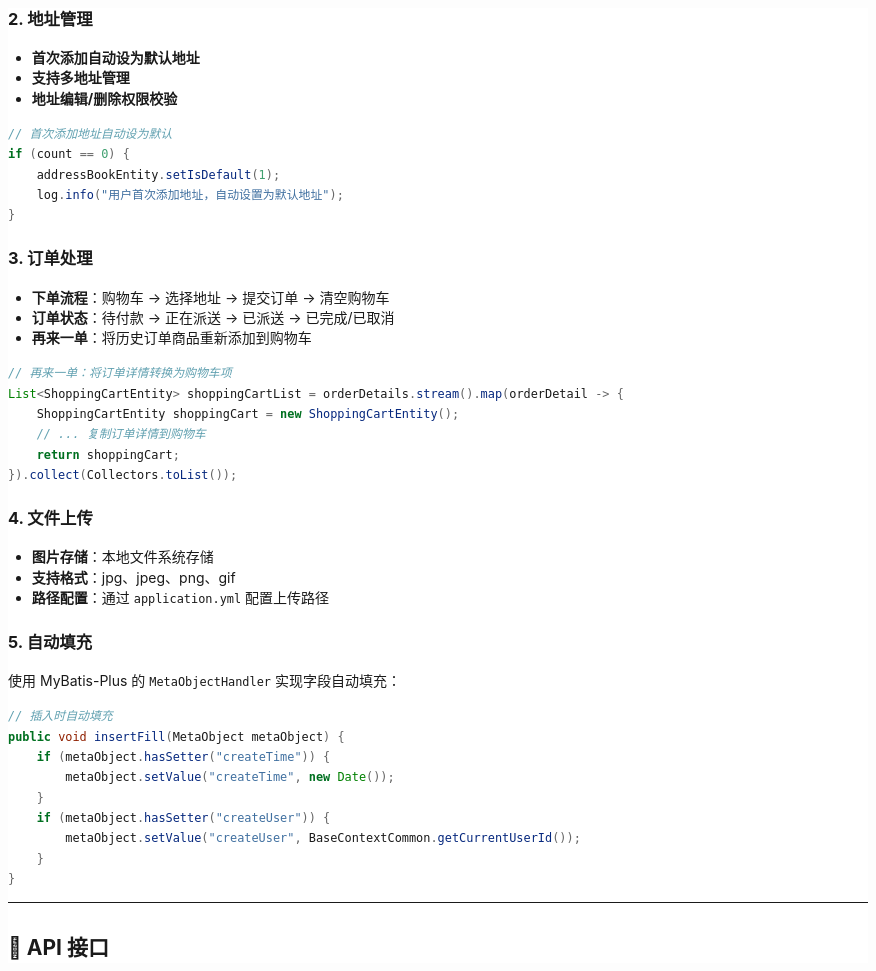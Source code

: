 ### 2. 地址管理

- **首次添加自动设为默认地址**
- **支持多地址管理**
- **地址编辑/删除权限校验**

```java
// 首次添加地址自动设为默认
if (count == 0) {
    addressBookEntity.setIsDefault(1);
    log.info("用户首次添加地址，自动设置为默认地址");
}
```

### 3. 订单处理

- **下单流程**：购物车 → 选择地址 → 提交订单 → 清空购物车
- **订单状态**：待付款 → 正在派送 → 已派送 → 已完成/已取消
- **再来一单**：将历史订单商品重新添加到购物车

```java
// 再来一单：将订单详情转换为购物车项
List<ShoppingCartEntity> shoppingCartList = orderDetails.stream().map(orderDetail -> {
    ShoppingCartEntity shoppingCart = new ShoppingCartEntity();
    // ... 复制订单详情到购物车
    return shoppingCart;
}).collect(Collectors.toList());
```

### 4. 文件上传

- **图片存储**：本地文件系统存储
- **支持格式**：jpg、jpeg、png、gif
- **路径配置**：通过 `application.yml` 配置上传路径

### 5. 自动填充

使用 MyBatis-Plus 的 `MetaObjectHandler` 实现字段自动填充：

```java
// 插入时自动填充
public void insertFill(MetaObject metaObject) {
    if (metaObject.hasSetter("createTime")) {
        metaObject.setValue("createTime", new Date());
    }
    if (metaObject.hasSetter("createUser")) {
        metaObject.setValue("createUser", BaseContextCommon.getCurrentUserId());
    }
}
```

---

## 📡 API 接口
